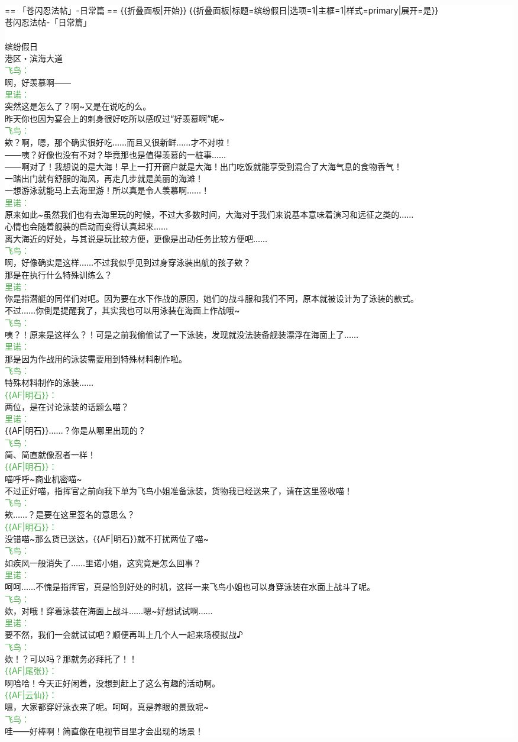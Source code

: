 == 「苍闪忍法帖」-日常篇 ==
{{折叠面板|开始}}
{{折叠面板|标题=缤纷假日|选项=1|主框=1|样式=primary|展开=是}}
<br>
苍闪忍法帖-「日常篇」<br>
<br>
缤纷假日<br>
港区・滨海大道<br>
<span style="color:#4eb24e;">飞鸟：</span><br>
啊，好羡慕啊——<br>
<span style="color:#4eb24e;">里诺：</span><br>
突然这是怎么了？啊~又是在说吃的么。<br>
昨天你也因为宴会上的刺身很好吃所以感叹过“好羡慕啊”呢~<br>
<span style="color:#4eb24e;">飞鸟：</span><br>
欸？啊，嗯，那个确实很好吃……而且又很新鲜……才不对啦！<br>
——咦？好像也没有不对？毕竟那也是值得羡慕的一桩事……<br>
——啊对了！我想说的是大海！早上一打开窗户就是大海！出门吃饭就能享受到混合了大海气息的食物香气！<br>
一踏出门就有舒服的海风，再走几步就是美丽的海滩！<br>
一想游泳就能马上去海里游！所以真是令人羡慕啊……！<br>
<span style="color:#4eb24e;">里诺：</span><br>
原来如此~虽然我们也有去海里玩的时候，不过大多数时间，大海对于我们来说基本意味着演习和远征之类的……<br>
心情也会随着舰装的启动而变得认真起来……<br>
离大海近的好处，与其说是玩比较方便，更像是出动任务比较方便吧……<br>
<span style="color:#4eb24e;">飞鸟：</span><br>
啊，好像确实是这样……不过我似乎见到过身穿泳装出航的孩子欸？<br>
那是在执行什么特殊训练么？<br>
<span style="color:#4eb24e;">里诺：</span><br>
你是指潜艇的同伴们对吧。因为要在水下作战的原因，她们的战斗服和我们不同，原本就被设计为了泳装的款式。<br>
不过……你倒是提醒我了，其实我也可以用泳装在海面上作战哦~<br>
<span style="color:#4eb24e;">飞鸟：</span><br>
咦？！原来是这样么？！可是之前我偷偷试了一下泳装，发现就没法装备舰装漂浮在海面上了……<br>
<span style="color:#4eb24e;">里诺：</span><br>
那是因为作战用的泳装需要用到特殊材料制作啦。<br>
<span style="color:#4eb24e;">飞鸟：</span><br>
特殊材料制作的泳装……<br>
<span style="color:#4eb24e;">{{AF|明石}}：</span><br>
两位，是在讨论泳装的话题么喵？<br>
<span style="color:#4eb24e;">里诺：</span><br>
{{AF|明石}}……？你是从哪里出现的？<br>
<span style="color:#4eb24e;">飞鸟：</span><br>
简、简直就像忍者一样！<br>
<span style="color:#4eb24e;">{{AF|明石}}：</span><br>
喵呼呼~商业机密喵~<br>
不过正好喵，指挥官之前向我下单为飞鸟小姐准备泳装，货物我已经送来了，请在这里签收喵！<br>
<span style="color:#4eb24e;">飞鸟：</span><br>
欸……？是要在这里签名的意思么？<br>
<span style="color:#4eb24e;">{{AF|明石}}：</span><br>
没错喵~那么货已送达，{{AF|明石}}就不打扰两位了喵~<br>
<span style="color:#4eb24e;">飞鸟：</span><br>
如疾风一般消失了……里诺小姐，这究竟是怎么回事？<br>
<span style="color:#4eb24e;">里诺：</span><br>
呵呵……不愧是指挥官，真是恰到好处的时机，这样一来飞鸟小姐也可以身穿泳装在水面上战斗了呢。<br>
<span style="color:#4eb24e;">飞鸟：</span><br>
欸，对哦！穿着泳装在海面上战斗……嗯~好想试试啊……<br>
<span style="color:#4eb24e;">里诺：</span><br>
要不然，我们一会就试试吧？顺便再叫上几个人一起来场模拟战♪<br>
<span style="color:#4eb24e;">飞鸟：</span><br>
欸！？可以吗？那就务必拜托了！！<br>
<span style="color:#4eb24e;">{{AF|尾张}}：</span><br>
啊哈哈！今天正好闲着，没想到赶上了这么有趣的活动啊。<br>
<span style="color:#4eb24e;">{{AF|云仙}}：</span><br>
嗯，大家都穿好泳衣来了呢。呵呵，真是养眼的景致呢~<br>
<span style="color:#4eb24e;">飞鸟：</span><br>
哇——好棒啊！简直像在电视节目里才会出现的场景！<br>